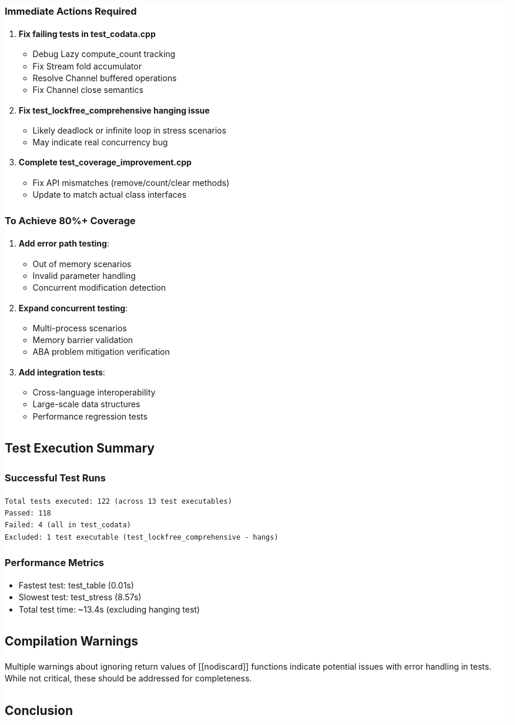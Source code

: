 ### Immediate Actions Required
1. **Fix failing tests in test_codata.cpp**
   - Debug Lazy compute_count tracking
   - Fix Stream fold accumulator
   - Resolve Channel buffered operations
   - Fix Channel close semantics

2. **Fix test_lockfree_comprehensive hanging issue**
   - Likely deadlock or infinite loop in stress scenarios
   - May indicate real concurrency bug

3. **Complete test_coverage_improvement.cpp**
   - Fix API mismatches (remove/count/clear methods)
   - Update to match actual class interfaces

### To Achieve 80%+ Coverage
1. **Add error path testing**:
   - Out of memory scenarios
   - Invalid parameter handling
   - Concurrent modification detection

2. **Expand concurrent testing**:
   - Multi-process scenarios
   - Memory barrier validation
   - ABA problem mitigation verification

3. **Add integration tests**:
   - Cross-language interoperability
   - Large-scale data structures
   - Performance regression tests

## Test Execution Summary

### Successful Test Runs
```
Total tests executed: 122 (across 13 test executables)
Passed: 118
Failed: 4 (all in test_codata)
Excluded: 1 test executable (test_lockfree_comprehensive - hangs)
```

### Performance Metrics
- Fastest test: test_table (0.01s)
- Slowest test: test_stress (8.57s)
- Total test time: ~13.4s (excluding hanging test)

## Compilation Warnings
Multiple warnings about ignoring return values of [[nodiscard]] functions indicate potential issues with error handling in tests. While not critical, these should be addressed for completeness.

## Conclusion
